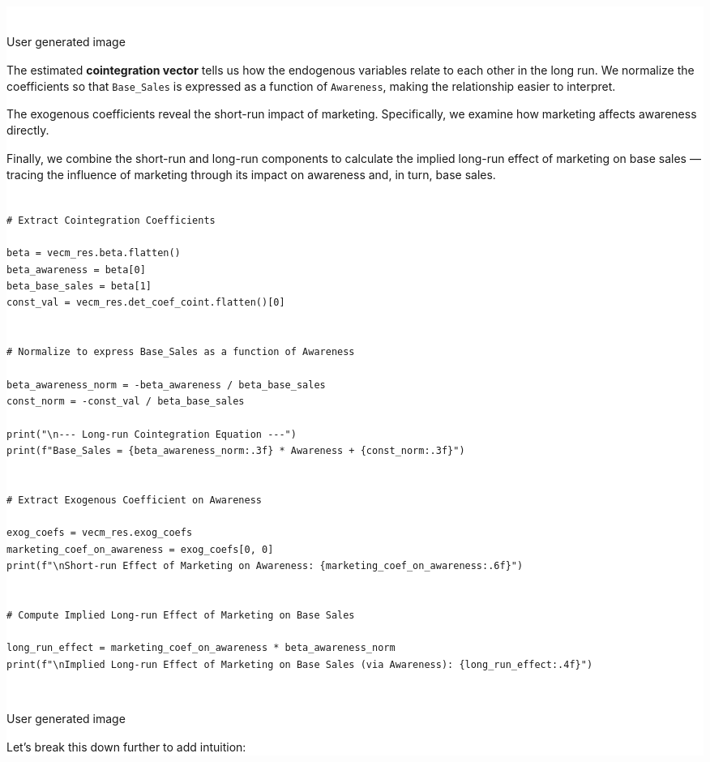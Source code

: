 ![]()

User generated image

The estimated **cointegration vector** tells us how the endogenous variables relate to each other in the long run. We normalize the coefficients so that `Base_Sales` is expressed as a function of `Awareness`, making the relationship easier to interpret.

The exogenous coefficients reveal the short-run impact of marketing. Specifically, we examine how marketing affects awareness directly.

Finally, we combine the short-run and long-run components to calculate the implied long-run effect of marketing on base sales — tracing the influence of marketing through its impact on awareness and, in turn, base sales.

```

# Extract Cointegration Coefficients 

beta = vecm_res.beta.flatten() 
beta_awareness = beta[0] 
beta_base_sales = beta[1] 
const_val = vecm_res.det_coef_coint.flatten()[0] 
 

# Normalize to express Base_Sales as a function of Awareness 

beta_awareness_norm = -beta_awareness / beta_base_sales 
const_norm = -const_val / beta_base_sales 
 
print("\n--- Long-run Cointegration Equation ---") 
print(f"Base_Sales = {beta_awareness_norm:.3f} * Awareness + {const_norm:.3f}") 
 

# Extract Exogenous Coefficient on Awareness 

exog_coefs = vecm_res.exog_coefs 
marketing_coef_on_awareness = exog_coefs[0, 0] 
print(f"\nShort-run Effect of Marketing on Awareness: {marketing_coef_on_awareness:.6f}") 
 

# Compute Implied Long-run Effect of Marketing on Base Sales 

long_run_effect = marketing_coef_on_awareness * beta_awareness_norm 
print(f"\nImplied Long-run Effect of Marketing on Base Sales (via Awareness): {long_run_effect:.4f}")
```

![]()

User generated image

Let’s break this down further to add intuition:
